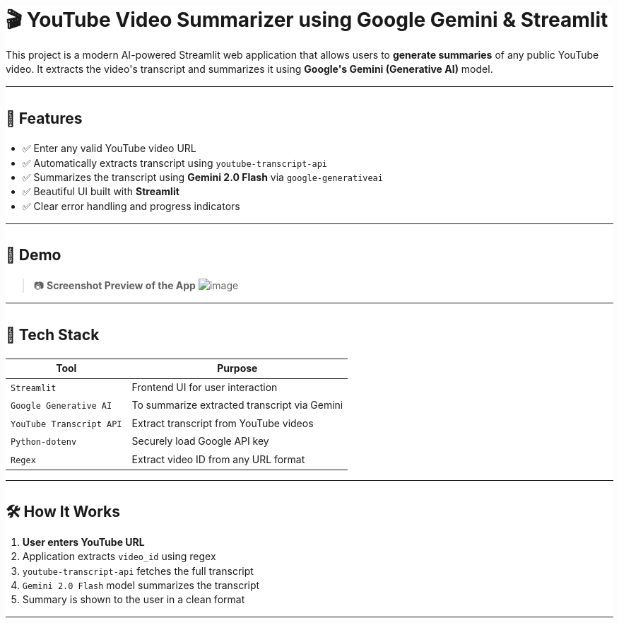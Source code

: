 # 🎬 YouTube Video Summarizer using Google Gemini & Streamlit

This project is a modern AI-powered Streamlit web application that allows users to **generate summaries** of any public YouTube video. It extracts the video's transcript and summarizes it using **Google's Gemini (Generative AI)** model.

---

## 🚀 Features

- ✅ Enter any valid YouTube video URL
- ✅ Automatically extracts transcript using `youtube-transcript-api`
- ✅ Summarizes the transcript using **Gemini 2.0 Flash** via `google-generativeai`
- ✅ Beautiful UI built with **Streamlit**
- ✅ Clear error handling and progress indicators

---

## 📸 Demo

> 📷 **Screenshot Preview of the App**
> <img width="1920" height="1080" alt="image" src="https://github.com/user-attachments/assets/652b69ec-6e81-41d6-a049-894794b08f72" />



---

## 🔧 Tech Stack

| Tool               | Purpose                                   |
|--------------------|-------------------------------------------|
| `Streamlit`        | Frontend UI for user interaction          |
| `Google Generative AI` | To summarize extracted transcript via Gemini |
| `YouTube Transcript API` | Extract transcript from YouTube videos     |
| `Python-dotenv`    | Securely load Google API key              |
| `Regex`            | Extract video ID from any URL format      |

---

## 🛠️ How It Works

1. **User enters YouTube URL**
2. Application extracts `video_id` using regex
3. `youtube-transcript-api` fetches the full transcript
4. `Gemini 2.0 Flash` model summarizes the transcript
5. Summary is shown to the user in a clean format

---